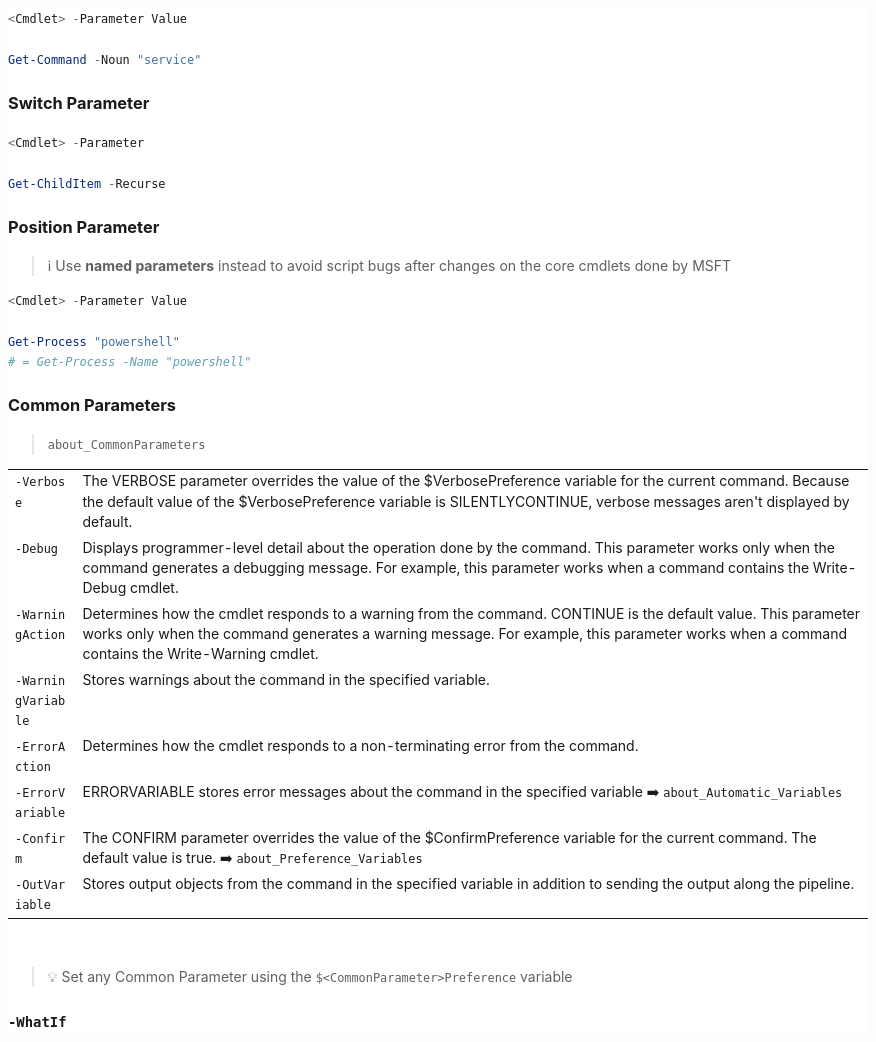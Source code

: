 ```powershell
<Cmdlet> -Parameter Value

Get-Command -Noun "service"
```

<a name="powershell-syntax-switch-parameter"></a>
### Switch Parameter

```powershell
<Cmdlet> -Parameter

Get-ChildItem -Recurse
```

<a name="powershell-syntax-position-parameter"></a>
### Position Parameter

> :information_source: Use **named parameters** instead to avoid script bugs after changes on the core cmdlets done by MSFT

```powershell
<Cmdlet> -Parameter Value

Get-Process "powershell"
# = Get-Process -Name "powershell"
```

<a name="powershell-syntax-common-parameters"></a>
### Common Parameters

> `about_CommonParameters`

|                    |                                                                                                                                                                                                                                                              |
| ------------------ | ------------------------------------------------------------------------------------------------------------------------------------------------------------------------------------------------------------------------------------------------------------ |
| `-Verbose`         | The VERBOSE parameter overrides the value of the $VerbosePreference variable for the current command. Because the default value of the $VerbosePreference variable is SILENTLYCONTINUE, verbose messages aren't displayed by default.                        |
| `-Debug`           | Displays programmer-level detail about the operation done by the command. This parameter works only when the command generates a debugging message. For example, this parameter works when a command contains the Write-Debug cmdlet.                        |
| `-WarningAction`   | Determines how the cmdlet responds to a warning from the command. CONTINUE is the default value. This parameter works only when the command generates a warning message. For example, this parameter works when a command contains the Write-Warning cmdlet. |
| `-WarningVariable` | Stores warnings about the command in the specified variable.                                                                                                                                                                                                 |
| `-ErrorAction`     | Determines how the cmdlet responds to a non-terminating error from the command.                                                                                                                                                                              |
| `-ErrorVariable`   | ERRORVARIABLE stores error messages about the command in the specified variable :arrow_right: `about_Automatic_Variables`                                                                                                                                    |
| `-Confirm`         | The CONFIRM parameter overrides the value of the $ConfirmPreference variable for the current command. The default value is true. :arrow_right: `about_Preference_Variables`                                                                                  |
| `-OutVariable`     | Stores output objects from the command in the specified variable in addition to sending the output along the pipeline.                                                                                                                                       |

<br>

> 💡 Set any Common Parameter using the `$<CommonParameter>Preference` variable

<a name="powershell-syntax-whatif"></a>
### <code>-WhatIf</code>
